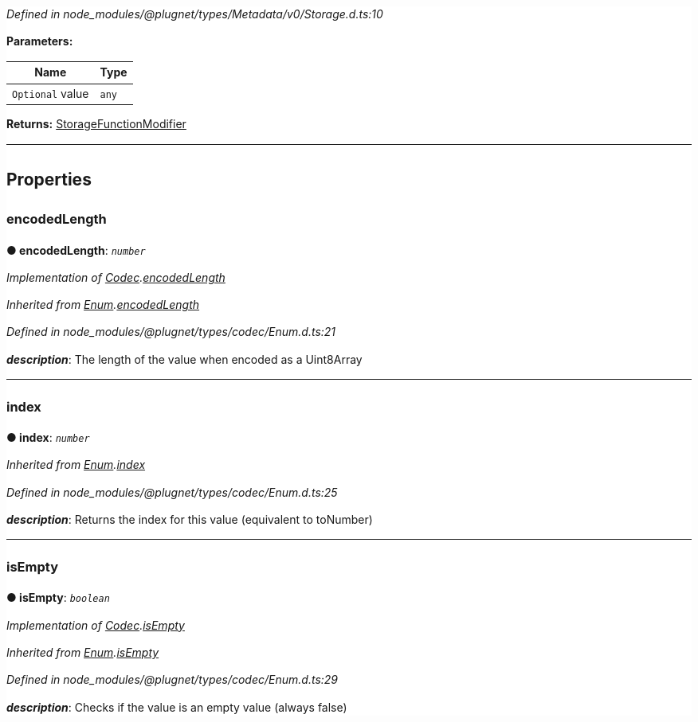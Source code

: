 *Defined in node_modules/@plugnet/types/Metadata/v0/Storage.d.ts:10*

**Parameters:**

| Name | Type |
| ------ | ------ |
| `Optional` value | `any` |

**Returns:** [StorageFunctionModifier](_plugnet.storagefunctionmodifier.md)

___

## Properties

<a id="encodedlength"></a>

###  encodedLength

**● encodedLength**: *`number`*

*Implementation of [Codec](../interfaces/_plugnet.codec.md).[encodedLength](../interfaces/_plugnet.codec.md#encodedlength)*

*Inherited from [Enum](_plugnet.enum.md).[encodedLength](_plugnet.enum.md#encodedlength)*

*Defined in node_modules/@plugnet/types/codec/Enum.d.ts:21*

*__description__*: The length of the value when encoded as a Uint8Array

___
<a id="index"></a>

###  index

**● index**: *`number`*

*Inherited from [Enum](_plugnet.enum.md).[index](_plugnet.enum.md#index)*

*Defined in node_modules/@plugnet/types/codec/Enum.d.ts:25*

*__description__*: Returns the index for this value (equivalent to toNumber)

___
<a id="isempty"></a>

###  isEmpty

**● isEmpty**: *`boolean`*

*Implementation of [Codec](../interfaces/_plugnet.codec.md).[isEmpty](../interfaces/_plugnet.codec.md#isempty)*

*Inherited from [Enum](_plugnet.enum.md).[isEmpty](_plugnet.enum.md#isempty)*

*Defined in node_modules/@plugnet/types/codec/Enum.d.ts:29*

*__description__*: Checks if the value is an empty value (always false)
